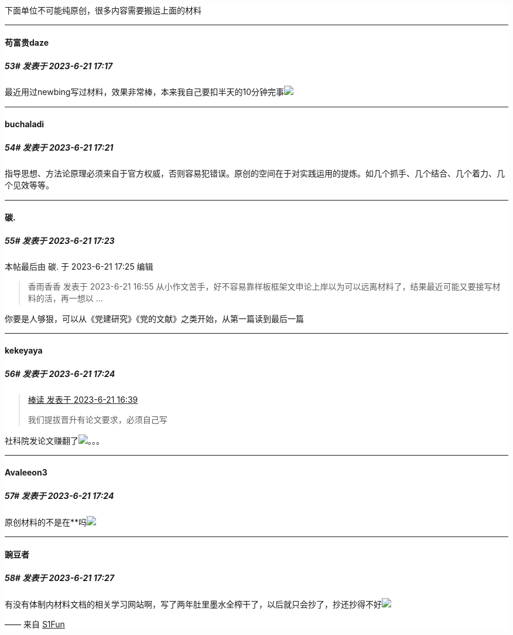 下面单位不可能纯原创，很多内容需要搬运上面的材料

*****

####  苟富贵daze  
##### 53#       发表于 2023-6-21 17:17

最近用过newbing写过材料，效果非常棒，本来我自己要扣半天的10分钟完事<img src="https://static.saraba1st.com/image/smiley/face2017/040.png" referrerpolicy="no-referrer">

*****

####  buchaladi  
##### 54#       发表于 2023-6-21 17:21

指导思想、方法论原理必须来自于官方权威，否则容易犯错误。原创的空间在于对实践运用的提炼。如几个抓手、几个结合、几个着力、几个见效等等。

*****

####  碳.  
##### 55#       发表于 2023-6-21 17:23

 本帖最后由 碳. 于 2023-6-21 17:25 编辑 
<blockquote>香雨香香 发表于 2023-6-21 16:55
从小作文苦手，好不容易靠样板框架文申论上岸以为可以远离材料了，结果最近可能又要接写材料的活，再一想以 ...</blockquote>
你要是人够狠，可以从《党建研究》《党的文献》之类开始，从第一篇读到最后一篇

*****

####  kekeyaya  
##### 56#       发表于 2023-6-21 17:24

<blockquote><a href="httphttps://bbs.saraba1st.com/2b/forum.php?mod=redirect&amp;goto=findpost&amp;pid=61372038&amp;ptid=2140991" target="_blank">棒读 发表于 2023-6-21 16:39</a>

我们提拔晋升有论文要求，必须自己写</blockquote>
社科院发论文赚翻了<img src="https://static.saraba1st.com/image/smiley/face2017/048.png" referrerpolicy="no-referrer">。。。

*****

####  Avaleeon3  
##### 57#       发表于 2023-6-21 17:24

原创材料的不是在**吗<img src="https://static.saraba1st.com/image/smiley/face2017/020.png" referrerpolicy="no-referrer">

*****

####  豌豆者  
##### 58#       发表于 2023-6-21 17:27

有没有体制内材料文档的相关学习网站啊，写了两年肚里墨水全榨干了，以后就只会抄了，抄还抄得不好<img src="https://static.saraba1st.com/image/smiley/face2017/003.png" referrerpolicy="no-referrer">

—— 来自 [S1Fun](https://s1fun.koalcat.com)
